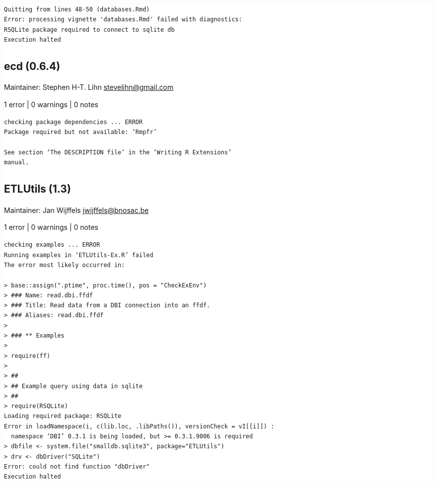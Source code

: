 ```
Quitting from lines 48-50 (databases.Rmd) 
Error: processing vignette 'databases.Rmd' failed with diagnostics:
RSQLite package required to connect to sqlite db
Execution halted

```

## ecd (0.6.4)
Maintainer: Stephen H-T. Lihn <stevelihn@gmail.com>

1 error  | 0 warnings | 0 notes

```
checking package dependencies ... ERROR
Package required but not available: ‘Rmpfr’

See section ‘The DESCRIPTION file’ in the ‘Writing R Extensions’
manual.
```

## ETLUtils (1.3)
Maintainer: Jan Wijffels <jwijffels@bnosac.be>

1 error  | 0 warnings | 0 notes

```
checking examples ... ERROR
Running examples in ‘ETLUtils-Ex.R’ failed
The error most likely occurred in:

> base::assign(".ptime", proc.time(), pos = "CheckExEnv")
> ### Name: read.dbi.ffdf
> ### Title: Read data from a DBI connection into an ffdf.
> ### Aliases: read.dbi.ffdf
> 
> ### ** Examples
> 
> require(ff)
> 
> ##
> ## Example query using data in sqlite
> ##
> require(RSQLite)
Loading required package: RSQLite
Error in loadNamespace(i, c(lib.loc, .libPaths()), versionCheck = vI[[i]]) : 
  namespace ‘DBI’ 0.3.1 is being loaded, but >= 0.3.1.9006 is required
> dbfile <- system.file("smalldb.sqlite3", package="ETLUtils")
> drv <- dbDriver("SQLite")
Error: could not find function "dbDriver"
Execution halted
```
